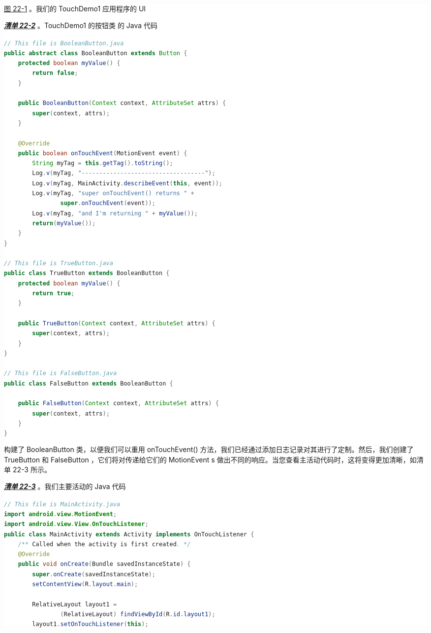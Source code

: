 [图 22-1](#_Fig1) 。我们的 TouchDemo1 应用程序的 UI

[***清单 22-2***](#_list2) 。TouchDemo1 的按钮类 的 Java 代码

```java
// This file is BooleanButton.java
public abstract class BooleanButton extends Button {
    protected boolean myValue() {
        return false;
    }

    public BooleanButton(Context context, AttributeSet attrs) {
        super(context, attrs);
    }

    @Override
    public boolean onTouchEvent(MotionEvent event) {
        String myTag = this.getTag().toString();
        Log.v(myTag, "-----------------------------------");
        Log.v(myTag, MainActivity.describeEvent(this, event));
        Log.v(myTag, "super onTouchEvent() returns " +
                super.onTouchEvent(event));
        Log.v(myTag, "and I'm returning " + myValue());
        return(myValue());
    }
}

// This file is TrueButton.java
public class TrueButton extends BooleanButton {
    protected boolean myValue() {
        return true;
    }

    public TrueButton(Context context, AttributeSet attrs) {
        super(context, attrs);
    }
}

// This file is FalseButton.java
public class FalseButton extends BooleanButton {

    public FalseButton(Context context, AttributeSet attrs) {
        super(context, attrs);
    }
}
```

构建了 BooleanButton 类，以便我们可以重用 onTouchEvent() 方法，我们已经通过添加日志记录对其进行了定制。然后，我们创建了 TrueButton 和 FalseButton ，它们将对传递给它们的 MotionEvent s 做出不同的响应。当您查看主活动代码时，这将变得更加清晰，如清单 22-3 所示。

[***清单 22-3***](#_list3) 。我们主要活动的 Java 代码

```java
// This file is MainActivity.java
import android.view.MotionEvent;
import android.view.View.OnTouchListener;
public class MainActivity extends Activity implements OnTouchListener {
    /** Called when the activity is first created. */
    @Override
    public void onCreate(Bundle savedInstanceState) {
        super.onCreate(savedInstanceState);
        setContentView(R.layout.main);

        RelativeLayout layout1 =
                (RelativeLayout) findViewById(R.id.layout1);
        layout1.setOnTouchListener(this);
```
